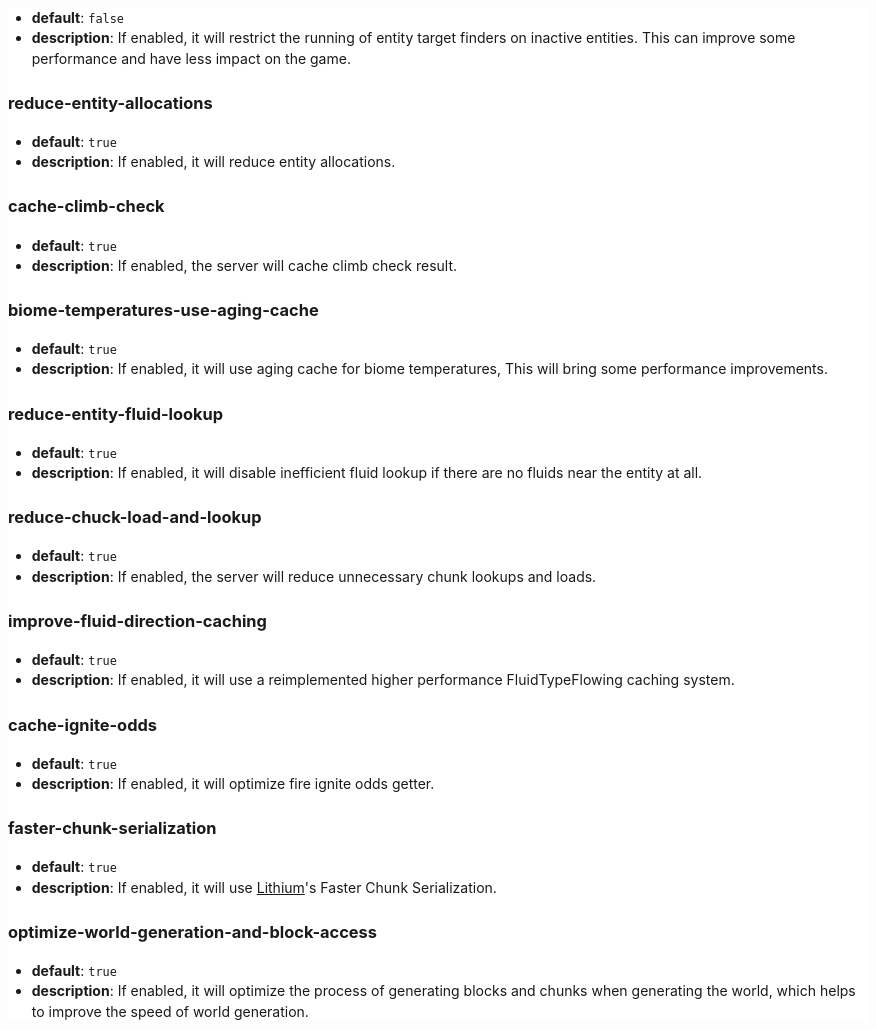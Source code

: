 - **default**: `false`
- **description**: If enabled, it will restrict the running of entity target finders on inactive entities. This can improve some performance and have less impact on the game.

### reduce-entity-allocations

- **default**: `true`
- **description**: If enabled, it will reduce entity allocations.

### cache-climb-check

- **default**: `true`
- **description**: If enabled, the server will cache climb check result.

### biome-temperatures-use-aging-cache

- **default**: `true`
- **description**: If enabled, it will use aging cache for biome temperatures, This will bring some performance improvements.

### reduce-entity-fluid-lookup

- **default**: `true`
- **description**: If enabled, it will disable inefficient fluid lookup if there are no fluids near the entity at all.

### reduce-chuck-load-and-lookup

- **default**: `true`
- **description**: If enabled, the server will reduce unnecessary chunk lookups and loads.

### improve-fluid-direction-caching

- **default**: `true`
- **description**: If enabled, it will use a reimplemented higher performance FluidTypeFlowing caching system.


### cache-ignite-odds

- **default**: `true`
- **description**: If enabled, it will optimize fire ignite odds getter.

### faster-chunk-serialization

- **default**: `true`
- **description**: If enabled, it will use [Lithium](https://github.com/CaffeineMC/lithium-fabric)'s Faster Chunk Serialization.

### optimize-world-generation-and-block-access

- **default**: `true`
- **description**: If enabled, it will optimize the process of generating blocks and chunks when generating the world, which helps to improve the speed of world generation.
